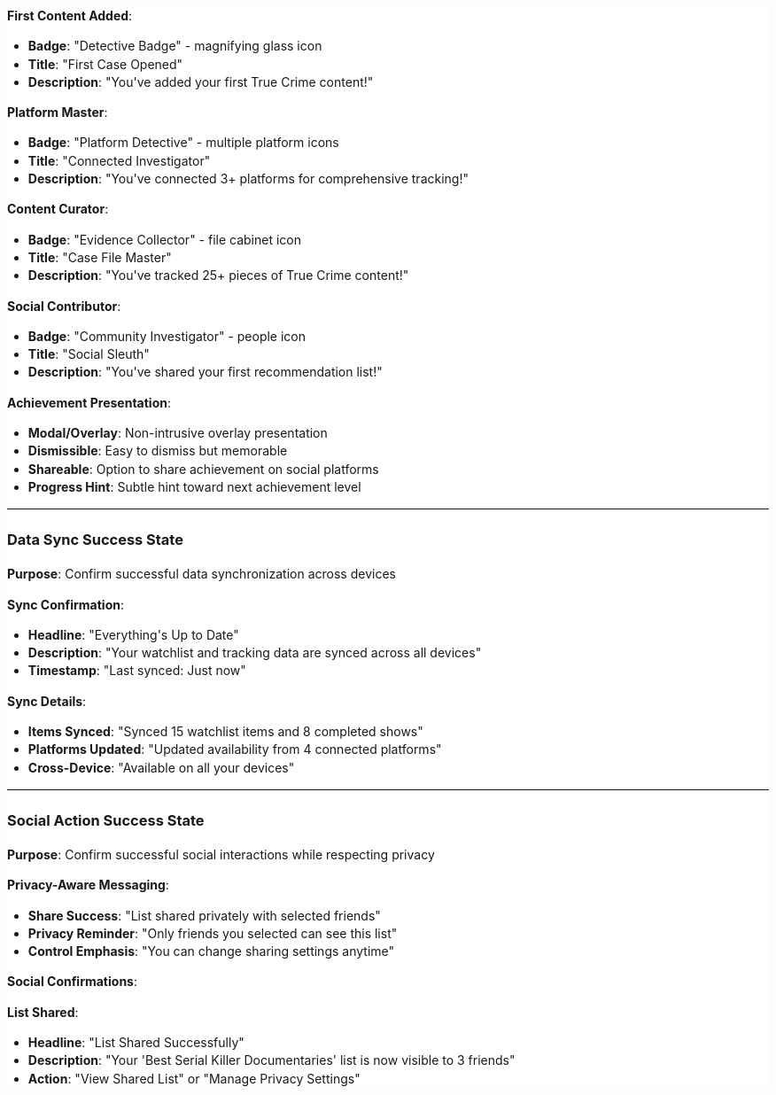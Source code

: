 **First Content Added**:
- **Badge**: "Detective Badge" - magnifying glass icon
- **Title**: "First Case Opened"
- **Description**: "You've added your first True Crime content!"

**Platform Master**:
- **Badge**: "Platform Detective" - multiple platform icons
- **Title**: "Connected Investigator"
- **Description**: "You've connected 3+ platforms for comprehensive tracking!"

**Content Curator**:
- **Badge**: "Evidence Collector" - file cabinet icon
- **Title**: "Case File Master"
- **Description**: "You've tracked 25+ pieces of True Crime content!"

**Social Contributor**:
- **Badge**: "Community Investigator" - people icon
- **Title**: "Social Sleuth"
- **Description**: "You've shared your first recommendation list!"

**Achievement Presentation**:
- **Modal/Overlay**: Non-intrusive overlay presentation
- **Dismissible**: Easy to dismiss but memorable
- **Shareable**: Option to share achievement on social platforms
- **Progress Hint**: Subtle hint toward next achievement level

---

### Data Sync Success State

**Purpose**: Confirm successful data synchronization across devices

**Sync Confirmation**:
- **Headline**: "Everything's Up to Date"
- **Description**: "Your watchlist and tracking data are synced across all devices"
- **Timestamp**: "Last synced: Just now"

**Sync Details**:
- **Items Synced**: "Synced 15 watchlist items and 8 completed shows"
- **Platforms Updated**: "Updated availability from 4 connected platforms"
- **Cross-Device**: "Available on all your devices"

---

### Social Action Success State

**Purpose**: Confirm successful social interactions while respecting privacy

**Privacy-Aware Messaging**:
- **Share Success**: "List shared privately with selected friends"
- **Privacy Reminder**: "Only friends you selected can see this list"
- **Control Emphasis**: "You can change sharing settings anytime"

**Social Confirmations**:

**List Shared**:
- **Headline**: "List Shared Successfully"
- **Description**: "Your 'Best Serial Killer Documentaries' list is now visible to 3 friends"
- **Action**: "View Shared List" or "Manage Privacy Settings"
